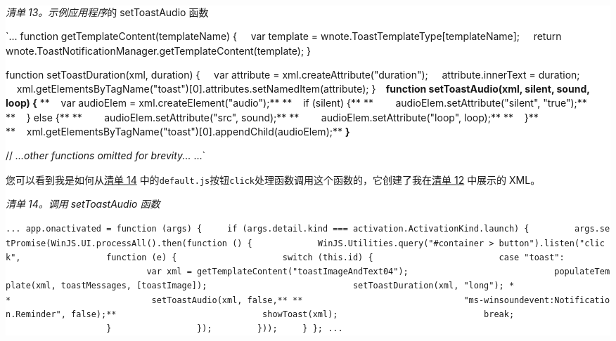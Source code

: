 *清单 13。示例应用程序*的 setToastAudio 函数

`...
function getTemplateContent(templateName) {
    var template = wnote.ToastTemplateType[templateName];
    return wnote.ToastNotificationManager.getTemplateContent(template);
}

function setToastDuration(xml, duration) {
    var attribute = xml.createAttribute("duration");
    attribute.innerText = duration;
    xml.getElementsByTagName("toast")[0].attributes.setNamedItem(attribute);
}` 
`**function setToastAudio(xml, silent, sound, loop) {**
**    var audioElem = xml.createElement("audio");**
**    if (silent) {**
**        audioElem.setAttribute("silent", "true");**
**    } else {**
**        audioElem.setAttribute("src", sound);**
**        audioElem.setAttribute("loop", loop);**
**    }**
**    xml.getElementsByTagName("toast")[0].appendChild(audioElem);**
**}**

// *...other functions omitted for brevity...*
...`

您可以看到我是如何从[清单 14](#list_28_14) 中的`default.js`按钮`click`处理函数调用这个函数的，它创建了我在[清单 12](#list_28_12) 中展示的 XML。

*清单 14。调用 setToastAudio 函数*

`...
app.onactivated = function (args) {
    if (args.detail.kind === activation.ActivationKind.launch) {
        args.setPromise(WinJS.UI.processAll().then(function () {
            WinJS.Utilities.query("#container > button").listen("click",
                function (e) {
                    switch (this.id) {
                        case "toast":
                            var xml = getTemplateContent("toastImageAndText04");
                            populateTemplate(xml, toastMessages, [toastImage]);
                            setToastDuration(xml, "long");
**                            setToastAudio(xml, false,**
**                                "ms-winsoundevent:Notification.Reminder", false);**
                            showToast(xml);
                            break;
                    }
                });
        }));
    }
};
...`
